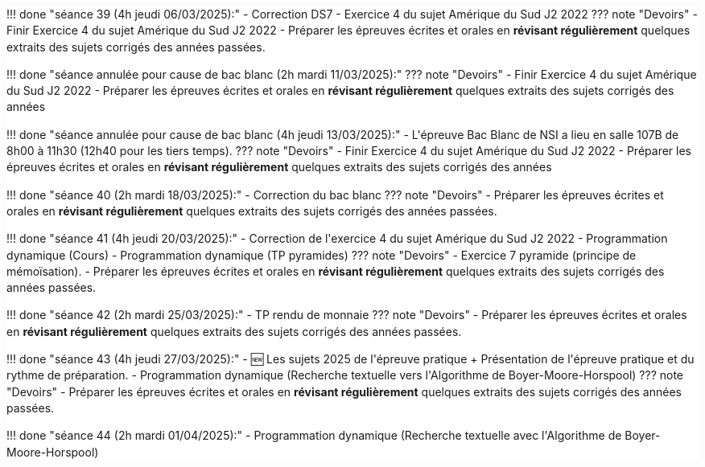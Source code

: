 
!!! done "séance 39 (4h jeudi 06/03/2025):"
    - Correction DS7
    - Exercice 4 du sujet Amérique du Sud J2 2022
    ??? note "Devoirs"
        - Finir Exercice 4 du sujet Amérique du Sud J2 2022
        - Préparer les épreuves écrites et orales en **révisant régulièrement** quelques extraits des sujets corrigés des années passées.

!!! done "séance annulée pour cause de bac blanc (2h mardi 11/03/2025):"
    ??? note "Devoirs"
        - Finir Exercice 4 du sujet Amérique du Sud J2 2022
        - Préparer les épreuves écrites et orales en **révisant régulièrement** quelques extraits des sujets corrigés des années

!!! done "séance annulée pour cause de bac blanc (4h jeudi 13/03/2025):"
    - L'épreuve Bac Blanc de NSI a lieu en salle 107B de 8h00 à 11h30 (12h40 pour les tiers temps).
    ??? note "Devoirs"
        - Finir Exercice 4 du sujet Amérique du Sud J2 2022
        - Préparer les épreuves écrites et orales en **révisant régulièrement** quelques extraits des sujets corrigés des années

!!! done "séance 40 (2h mardi 18/03/2025):"
    - Correction du bac blanc
    ??? note "Devoirs"
        - Préparer les épreuves écrites et orales en **révisant régulièrement** quelques extraits des sujets corrigés des années passées.


!!! done "séance 41 (4h jeudi 20/03/2025):"
    - Correction de l'exercice 4 du sujet Amérique du Sud J2 2022
    - Programmation dynamique (Cours)
    - Programmation dynamique (TP pyramides)
    ??? note "Devoirs"
        - Exercice 7 pyramide (principe de mémoïsation).
        - Préparer les épreuves écrites et orales en **révisant régulièrement** quelques extraits des sujets corrigés des années passées.

!!! done "séance 42 (2h mardi 25/03/2025):"
    - TP rendu de monnaie
    ??? note "Devoirs"
        - Préparer les épreuves écrites et orales en **révisant régulièrement** quelques extraits des sujets corrigés des années passées.


!!! done "séance 43 (4h jeudi 27/03/2025):"
    - :new: Les sujets 2025 de l'épreuve pratique + Présentation de l'épreuve pratique et du rythme de préparation.
    - Programmation dynamique (Recherche textuelle vers l'Algorithme de Boyer-Moore-Horspool)
    ??? note "Devoirs"
        - Préparer les épreuves écrites et orales en **révisant régulièrement** quelques extraits des sujets corrigés des années passées.


!!! done "séance 44 (2h mardi 01/04/2025):"
    - Programmation dynamique (Recherche textuelle avec l'Algorithme de Boyer-Moore-Horspool)
